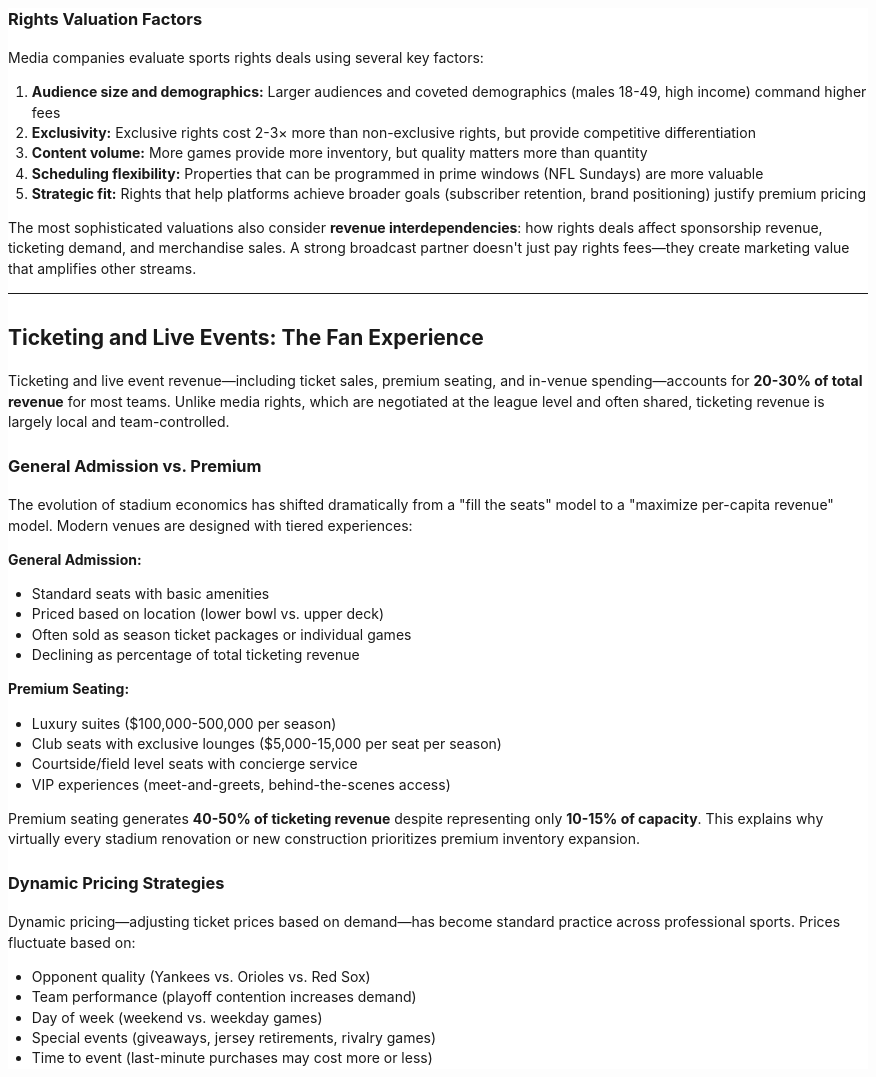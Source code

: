 ### Rights Valuation Factors

Media companies evaluate sports rights deals using several key factors:

1. **Audience size and demographics:** Larger audiences and coveted demographics (males 18-49, high income) command higher fees
2. **Exclusivity:** Exclusive rights cost 2-3× more than non-exclusive rights, but provide competitive differentiation
3. **Content volume:** More games provide more inventory, but quality matters more than quantity
4. **Scheduling flexibility:** Properties that can be programmed in prime windows (NFL Sundays) are more valuable
5. **Strategic fit:** Rights that help platforms achieve broader goals (subscriber retention, brand positioning) justify premium pricing

The most sophisticated valuations also consider **revenue interdependencies**: how rights deals affect sponsorship revenue, ticketing demand, and merchandise sales. A strong broadcast partner doesn't just pay rights fees—they create marketing value that amplifies other streams.

---

## Ticketing and Live Events: The Fan Experience

Ticketing and live event revenue—including ticket sales, premium seating, and in-venue spending—accounts for **20-30% of total revenue** for most teams. Unlike media rights, which are negotiated at the league level and often shared, ticketing revenue is largely local and team-controlled.

### General Admission vs. Premium

The evolution of stadium economics has shifted dramatically from a "fill the seats" model to a "maximize per-capita revenue" model. Modern venues are designed with tiered experiences:

**General Admission:**
- Standard seats with basic amenities
- Priced based on location (lower bowl vs. upper deck)
- Often sold as season ticket packages or individual games
- Declining as percentage of total ticketing revenue

**Premium Seating:**
- Luxury suites ($100,000-500,000 per season)
- Club seats with exclusive lounges ($5,000-15,000 per seat per season)
- Courtside/field level seats with concierge service
- VIP experiences (meet-and-greets, behind-the-scenes access)

Premium seating generates **40-50% of ticketing revenue** despite representing only **10-15% of capacity**. This explains why virtually every stadium renovation or new construction prioritizes premium inventory expansion.

### Dynamic Pricing Strategies

Dynamic pricing—adjusting ticket prices based on demand—has become standard practice across professional sports. Prices fluctuate based on:
- Opponent quality (Yankees vs. Orioles vs. Red Sox)
- Team performance (playoff contention increases demand)
- Day of week (weekend vs. weekday games)
- Special events (giveaways, jersey retirements, rivalry games)
- Time to event (last-minute purchases may cost more or less)
